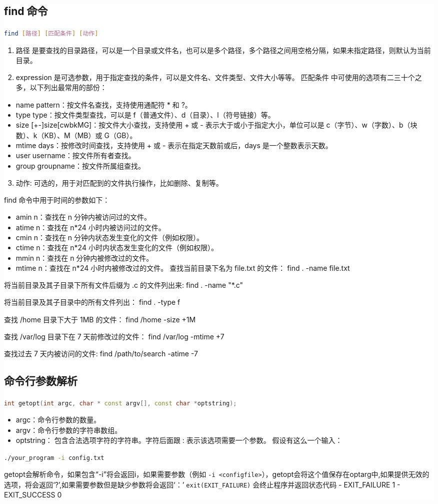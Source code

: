 ## find 命令
```bash
find [路径] [匹配条件] [动作]
```
1. 路径 是要查找的目录路径，可以是一个目录或文件名，也可以是多个路径，多个路径之间用空格分隔，如果未指定路径，则默认为当前目录。

2. expression 是可选参数，用于指定查找的条件，可以是文件名、文件类型、文件大小等等。
匹配条件 中可使用的选项有二三十个之多，以下列出最常用的部份：

- name pattern：按文件名查找，支持使用通配符 * 和 ?。
- type type：按文件类型查找，可以是 f（普通文件）、d（目录）、l（符号链接）等。
- size [+-]size[cwbkMG]：按文件大小查找，支持使用 + 或 - 表示大于或小于指定大小，单位可以是 c（字节）、w（字数）、b（块数）、k（KB）、M（MB）或 G（GB）。
- mtime days：按修改时间查找，支持使用 + 或 - 表示在指定天数前或后，days 是一个整数表示天数。
- user username：按文件所有者查找。
- group groupname：按文件所属组查找。
3. 动作: 可选的，用于对匹配到的文件执行操作，比如删除、复制等。

find 命令中用于时间的参数如下：

- amin n：查找在 n 分钟内被访问过的文件。
- atime n：查找在 n*24 小时内被访问过的文件。
- cmin n：查找在 n 分钟内状态发生变化的文件（例如权限）。
- ctime n：查找在 n*24 小时内状态发生变化的文件（例如权限）。
- mmin n：查找在 n 分钟内被修改过的文件。
- mtime n：查找在 n*24 小时内被修改过的文件。
查找当前目录下名为 file.txt 的文件：
find . -name file.txt

将当前目录及其子目录下所有文件后缀为 .c 的文件列出来:
find . -name "*.c"

将当前目录及其子目录中的所有文件列出：
 find . -type f

查找 /home 目录下大于 1MB 的文件：
find /home -size +1M

查找 /var/log 目录下在 7 天前修改过的文件：
find /var/log -mtime +7

查找过去 7 天内被访问的文件:
find /path/to/search -atime -7

## 命令行参数解析
```cpp
int getopt(int argc, char * const argv[], const char *optstring);
```
- argc：命令行参数的数量。
- argv：命令行参数的字符串数组。
- optstring： 包含合法选项字符的字符串。字符后面跟 : 表示该选项需要一个参数。
假设有这么一个输入：
```bash
./your_program -i config.txt
```
getopt会解析命令，如果包含“-i”将会返回i，如果需要参数（例如 `-i <configfile>`），getopt会将这个值保存在optarg中,如果提供无效的选项，将会返回‘?’,如果需要参数但是缺少参数将会返回‘：’
`exit(EXIT_FAILURE)` 会终止程序并返回状态代码
    - EXIT_FAILURE	1
    - EXIT_SUCCESS	0
